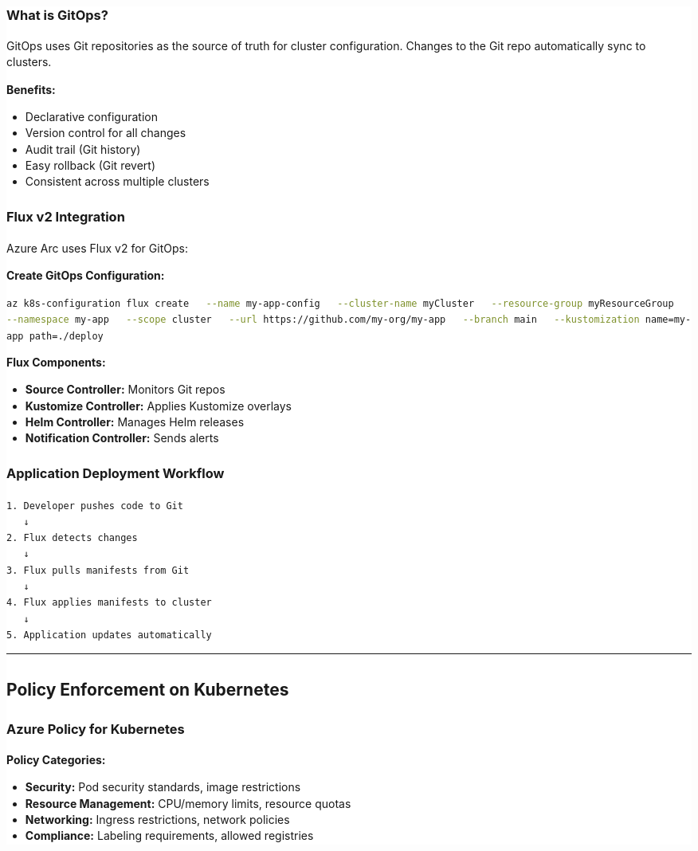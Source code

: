 ### What is GitOps?

GitOps uses Git repositories as the source of truth for cluster configuration. Changes to the Git repo automatically sync to clusters.

**Benefits:**
- Declarative configuration
- Version control for all changes
- Audit trail (Git history)
- Easy rollback (Git revert)
- Consistent across multiple clusters

### Flux v2 Integration

Azure Arc uses Flux v2 for GitOps:

**Create GitOps Configuration:**
```bash
az k8s-configuration flux create   --name my-app-config   --cluster-name myCluster   --resource-group myResourceGroup   --namespace my-app   --scope cluster   --url https://github.com/my-org/my-app   --branch main   --kustomization name=my-app path=./deploy
```

**Flux Components:**
- **Source Controller:** Monitors Git repos
- **Kustomize Controller:** Applies Kustomize overlays
- **Helm Controller:** Manages Helm releases
- **Notification Controller:** Sends alerts

### Application Deployment Workflow

```
1. Developer pushes code to Git
   ↓
2. Flux detects changes
   ↓
3. Flux pulls manifests from Git
   ↓
4. Flux applies manifests to cluster
   ↓
5. Application updates automatically
```

---

## Policy Enforcement on Kubernetes

### Azure Policy for Kubernetes

**Policy Categories:**
- **Security:** Pod security standards, image restrictions
- **Resource Management:** CPU/memory limits, resource quotas
- **Networking:** Ingress restrictions, network policies
- **Compliance:** Labeling requirements, allowed registries
